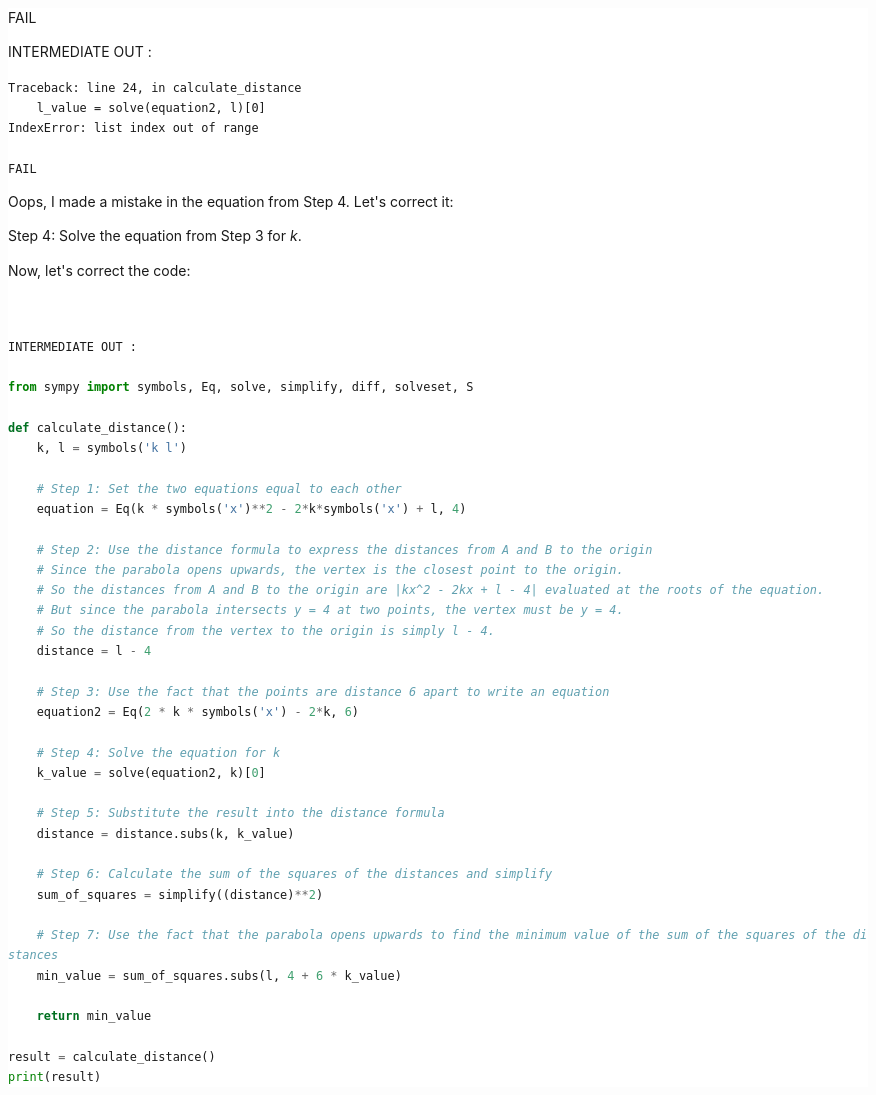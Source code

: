 FAIL


INTERMEDIATE OUT :
```output
Traceback: line 24, in calculate_distance
    l_value = solve(equation2, l)[0]
IndexError: list index out of range

FAIL

```

Oops, I made a mistake in the equation from Step 4. Let's correct it:

Step 4: Solve the equation from Step 3 for $k$.

Now, let's correct the code:

```python


INTERMEDIATE OUT :

from sympy import symbols, Eq, solve, simplify, diff, solveset, S

def calculate_distance():
    k, l = symbols('k l')

    # Step 1: Set the two equations equal to each other
    equation = Eq(k * symbols('x')**2 - 2*k*symbols('x') + l, 4)

    # Step 2: Use the distance formula to express the distances from A and B to the origin
    # Since the parabola opens upwards, the vertex is the closest point to the origin.
    # So the distances from A and B to the origin are |kx^2 - 2kx + l - 4| evaluated at the roots of the equation.
    # But since the parabola intersects y = 4 at two points, the vertex must be y = 4.
    # So the distance from the vertex to the origin is simply l - 4.
    distance = l - 4

    # Step 3: Use the fact that the points are distance 6 apart to write an equation
    equation2 = Eq(2 * k * symbols('x') - 2*k, 6)

    # Step 4: Solve the equation for k
    k_value = solve(equation2, k)[0]

    # Step 5: Substitute the result into the distance formula
    distance = distance.subs(k, k_value)

    # Step 6: Calculate the sum of the squares of the distances and simplify
    sum_of_squares = simplify((distance)**2)

    # Step 7: Use the fact that the parabola opens upwards to find the minimum value of the sum of the squares of the distances
    min_value = sum_of_squares.subs(l, 4 + 6 * k_value)

    return min_value

result = calculate_distance()
print(result)
```
